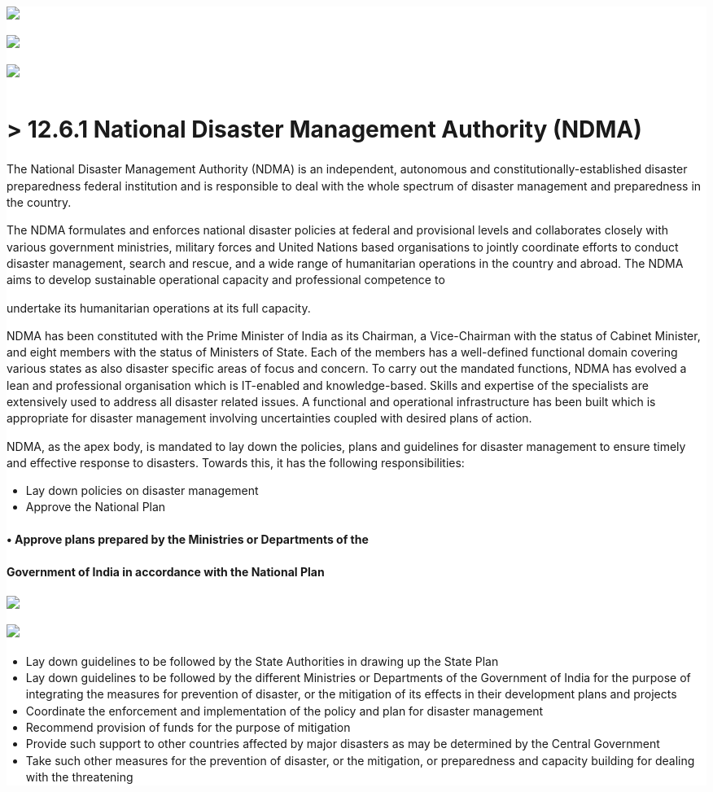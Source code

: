 ![](0__page_12_Figure_6.jpeg)

![](0__page_12_Picture_7.jpeg)

![](0__page_12_Picture_8.jpeg)

# > 12.6.1 National Disaster Management Authority (NDMA)

The National Disaster Management Authority (NDMA) is an independent, autonomous and constitutionally-established disaster preparedness federal institution and is responsible to deal with the whole spectrum of disaster management and preparedness in the country.

The NDMA formulates and enforces national disaster policies at federal and provisional levels and collaborates closely with various government ministries, military forces and United Nations based organisations to jointly coordinate efforts to conduct disaster management, search and rescue, and a wide range of humanitarian operations in the country and abroad. The NDMA aims to develop sustainable operational capacity and professional competence to

undertake its humanitarian operations at its full capacity.

NDMA has been constituted with the Prime Minister of India as its Chairman, a Vice-Chairman with the status of Cabinet Minister, and eight members with the status of Ministers of State. Each of the members has a well-defined functional domain covering various states as also disaster specific areas of focus and concern. To carry out the mandated functions, NDMA has evolved a lean and professional organisation which is IT-enabled and knowledge-based. Skills and expertise of the specialists are extensively used to address all disaster related issues. A functional and operational infrastructure has been built which is appropriate for disaster management involving uncertainties coupled with desired plans of action.

NDMA, as the apex body, is mandated to lay down the policies, plans and guidelines for disaster management to ensure timely and effective response to disasters. Towards this, it has the following responsibilities:

- Lay down policies on disaster management
- Approve the National Plan

#### • Approve plans prepared by the Ministries or Departments of the

#### Government of India in accordance with the National Plan

![](0__page_13_Picture_11.jpeg)

![](0__page_13_Picture_12.jpeg)

- Lay down guidelines to be followed by the State Authorities in drawing up the State Plan
- Lay down guidelines to be followed by the different Ministries or Departments of the Government of India for the purpose of integrating the measures for prevention of disaster, or the mitigation of its effects in their development plans and projects
- Coordinate the enforcement and implementation of the policy and plan for disaster management
- Recommend provision of funds for the purpose of mitigation
- Provide such support to other countries affected by major disasters as may be determined by the Central Government
- Take such other measures for the prevention of disaster, or the mitigation, or preparedness and capacity building for dealing with the threatening
